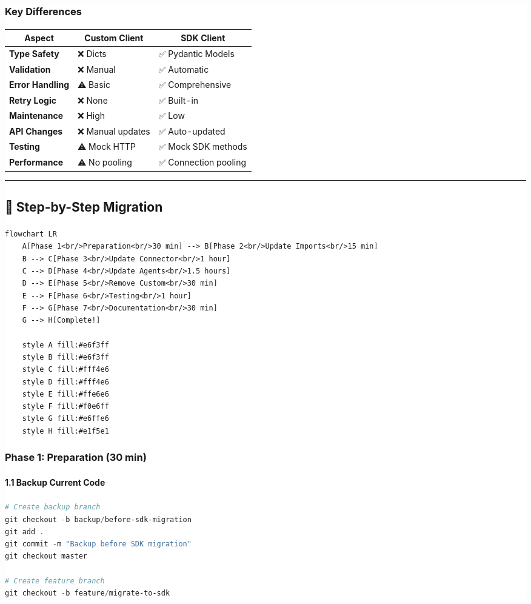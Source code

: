 ### Key Differences

| Aspect | Custom Client | SDK Client |
|--------|--------------|------------|
| **Type Safety** | ❌ Dicts | ✅ Pydantic Models |
| **Validation** | ❌ Manual | ✅ Automatic |
| **Error Handling** | ⚠️ Basic | ✅ Comprehensive |
| **Retry Logic** | ❌ None | ✅ Built-in |
| **Maintenance** | ❌ High | ✅ Low |
| **API Changes** | ❌ Manual updates | ✅ Auto-updated |
| **Testing** | ⚠️ Mock HTTP | ✅ Mock SDK methods |
| **Performance** | ⚠️ No pooling | ✅ Connection pooling |

---

## 📝 Step-by-Step Migration

```mermaid
flowchart LR
    A[Phase 1<br/>Preparation<br/>30 min] --> B[Phase 2<br/>Update Imports<br/>15 min]
    B --> C[Phase 3<br/>Update Connector<br/>1 hour]
    C --> D[Phase 4<br/>Update Agents<br/>1.5 hours]
    D --> E[Phase 5<br/>Remove Custom<br/>30 min]
    E --> F[Phase 6<br/>Testing<br/>1 hour]
    F --> G[Phase 7<br/>Documentation<br/>30 min]
    G --> H[Complete!]
    
    style A fill:#e6f3ff
    style B fill:#e6f3ff
    style C fill:#fff4e6
    style D fill:#fff4e6
    style E fill:#ffe6e6
    style F fill:#f0e6ff
    style G fill:#e6ffe6
    style H fill:#e1f5e1
```

### Phase 1: Preparation (30 min)

#### 1.1 Backup Current Code

```powershell
# Create backup branch
git checkout -b backup/before-sdk-migration
git add .
git commit -m "Backup before SDK migration"
git checkout master

# Create feature branch
git checkout -b feature/migrate-to-sdk
```
